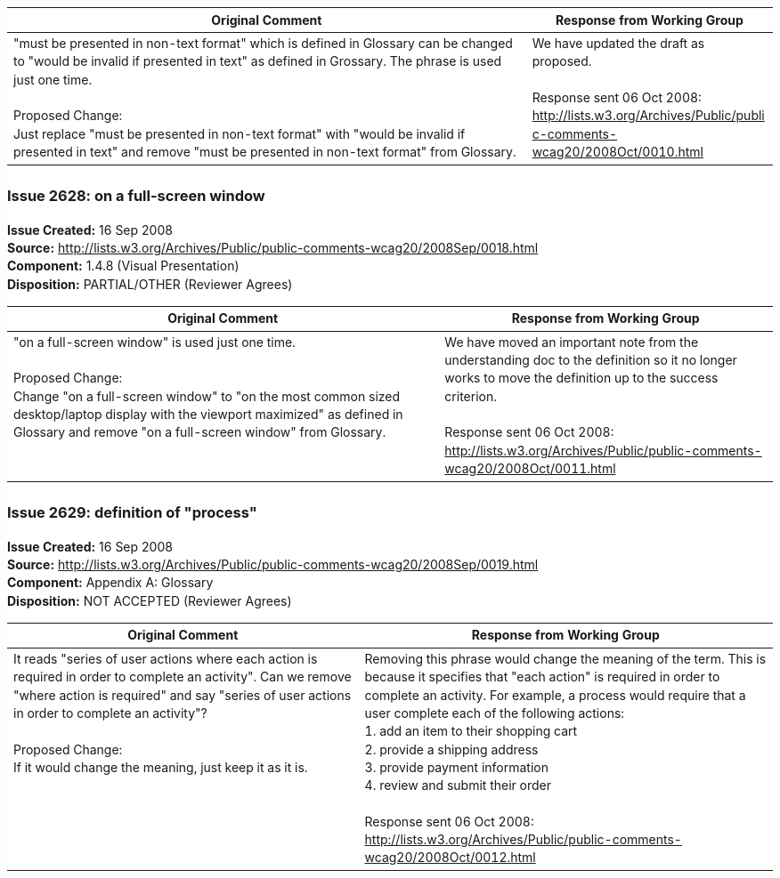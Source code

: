 <table><thead><tr class="header"><th>Original Comment</th><th>Response from Working Group</th></tr></thead><tbody><tr class="odd"><td>"must be presented in non-text format" which is defined in Glossary can be changed to "would be invalid if presented in text" as defined in Grossary. The phrase is used just one time.<br />
<br />
Proposed Change:<br />
Just replace "must be presented in non-text format" with "would be invalid if presented in text" and remove "must be presented in non-text format" from Glossary.</td><td>We have updated the draft as proposed.<br />
<br />
Response sent 06 Oct 2008:<br />
<a href="http://lists.w3.org/Archives/Public/public-comments-wcag20/2008Oct/0010.html">http://lists.w3.org/Archives/Public/public-comments-wcag20/2008Oct/0010.html</a></td></tr></tbody></table>

<span id="i2628"></span>

### Issue 2628: on a full-screen window

**Issue Created:** 16 Sep 2008  
**Source:** <http://lists.w3.org/Archives/Public/public-comments-wcag20/2008Sep/0018.html>  
**Component:** 1.4.8 (Visual Presentation)  
**Disposition:** PARTIAL/OTHER (Reviewer Agrees)

<table><thead><tr class="header"><th>Original Comment</th><th>Response from Working Group</th></tr></thead><tbody><tr class="odd"><td>"on a full-screen window" is used just one time.<br />
<br />
Proposed Change:<br />
Change "on a full-screen window" to "on the most common sized desktop/laptop display with the viewport maximized" as defined in Glossary and remove "on a full-screen window" from Glossary.</td><td>We have moved an important note from the understanding doc to the definition so it no longer works to move the definition up to the success criterion.<br />
<br />
Response sent 06 Oct 2008:<br />
<a href="http://lists.w3.org/Archives/Public/public-comments-wcag20/2008Oct/0011.html">http://lists.w3.org/Archives/Public/public-comments-wcag20/2008Oct/0011.html</a></td></tr></tbody></table>

<span id="i2629"></span>

### Issue 2629: definition of "process"

**Issue Created:** 16 Sep 2008  
**Source:** <http://lists.w3.org/Archives/Public/public-comments-wcag20/2008Sep/0019.html>  
**Component:** Appendix A: Glossary  
**Disposition:** NOT ACCEPTED (Reviewer Agrees)

<table><thead><tr class="header"><th>Original Comment</th><th>Response from Working Group</th></tr></thead><tbody><tr class="odd"><td>It reads "series of user actions where each action is required in order to complete an activity". Can we remove "where action is required" and say "series of user actions in order to complete an activity"?<br />
<br />
Proposed Change:<br />
If it would change the meaning, just keep it as it is.</td><td>Removing this phrase would change the meaning of the term. This is because it specifies that "each action" is required in order to complete an activity. For example, a process would require that a user complete each of the following actions:<br />
1. add an item to their shopping cart<br />
2. provide a shipping address<br />
3. provide payment information<br />
4. review and submit their order<br />
<br />
Response sent 06 Oct 2008:<br />
<a href="http://lists.w3.org/Archives/Public/public-comments-wcag20/2008Oct/0012.html">http://lists.w3.org/Archives/Public/public-comments-wcag20/2008Oct/0012.html</a></td></tr></tbody></table>
